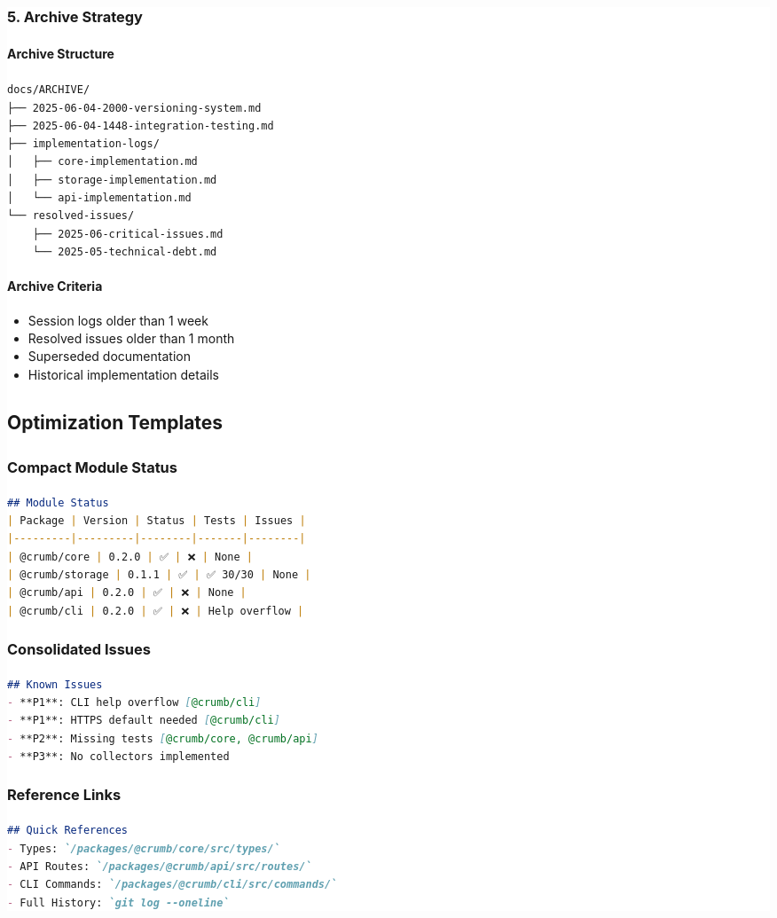 ### 5. Archive Strategy

#### Archive Structure
```
docs/ARCHIVE/
├── 2025-06-04-2000-versioning-system.md
├── 2025-06-04-1448-integration-testing.md
├── implementation-logs/
│   ├── core-implementation.md
│   ├── storage-implementation.md
│   └── api-implementation.md
└── resolved-issues/
    ├── 2025-06-critical-issues.md
    └── 2025-05-technical-debt.md
```

#### Archive Criteria
- Session logs older than 1 week
- Resolved issues older than 1 month
- Superseded documentation
- Historical implementation details

## Optimization Templates

### Compact Module Status
```markdown
## Module Status
| Package | Version | Status | Tests | Issues |
|---------|---------|--------|-------|--------|
| @crumb/core | 0.2.0 | ✅ | ❌ | None |
| @crumb/storage | 0.1.1 | ✅ | ✅ 30/30 | None |
| @crumb/api | 0.2.0 | ✅ | ❌ | None |
| @crumb/cli | 0.2.0 | ✅ | ❌ | Help overflow |
```

### Consolidated Issues
```markdown
## Known Issues
- **P1**: CLI help overflow [@crumb/cli]
- **P1**: HTTPS default needed [@crumb/cli]  
- **P2**: Missing tests [@crumb/core, @crumb/api]
- **P3**: No collectors implemented
```

### Reference Links
```markdown
## Quick References
- Types: `/packages/@crumb/core/src/types/`
- API Routes: `/packages/@crumb/api/src/routes/`
- CLI Commands: `/packages/@crumb/cli/src/commands/`
- Full History: `git log --oneline`
```
